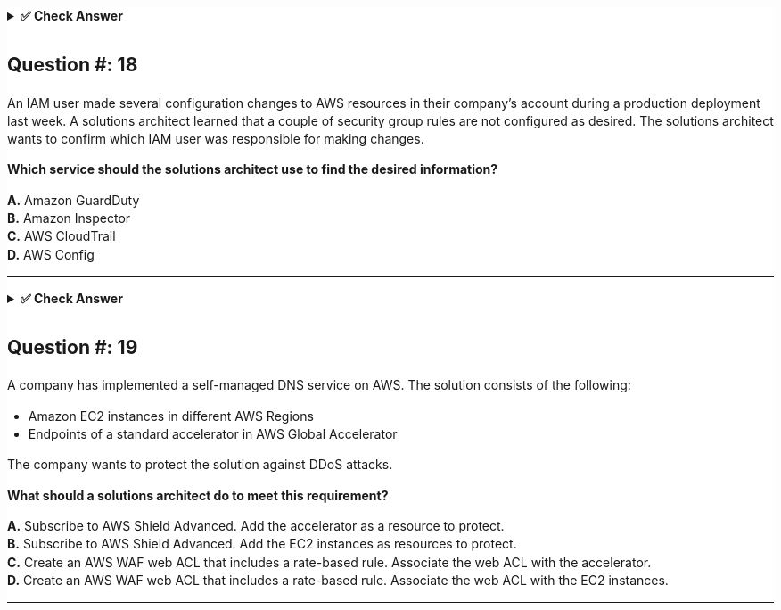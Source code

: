 
<details><summary><strong>✅ Check Answer</strong></summary></details>

## Question #: 18
 
An IAM user made several configuration changes to AWS resources in their company’s account during a production deployment last week. A solutions architect learned that a couple of security group rules are not configured as desired. The solutions architect wants to confirm which IAM user was responsible for making changes.

**Which service should the solutions architect use to find the desired information?**

**A.** Amazon GuardDuty  
**B.** Amazon Inspector  
**C.** AWS CloudTrail  
**D.** AWS Config  

---

<details><summary><strong>✅ Check Answer</strong></summary></details>

## Question #: 19 
A company has implemented a self-managed DNS service on AWS. The solution consists of the following:

- Amazon EC2 instances in different AWS Regions  
- Endpoints of a standard accelerator in AWS Global Accelerator  

The company wants to protect the solution against DDoS attacks.  

**What should a solutions architect do to meet this requirement?**

**A.** Subscribe to AWS Shield Advanced. Add the accelerator as a resource to protect.  
**B.** Subscribe to AWS Shield Advanced. Add the EC2 instances as resources to protect.  
**C.** Create an AWS WAF web ACL that includes a rate-based rule. Associate the web ACL with the accelerator.  
**D.** Create an AWS WAF web ACL that includes a rate-based rule. Associate the web ACL with the EC2 instances.  

---